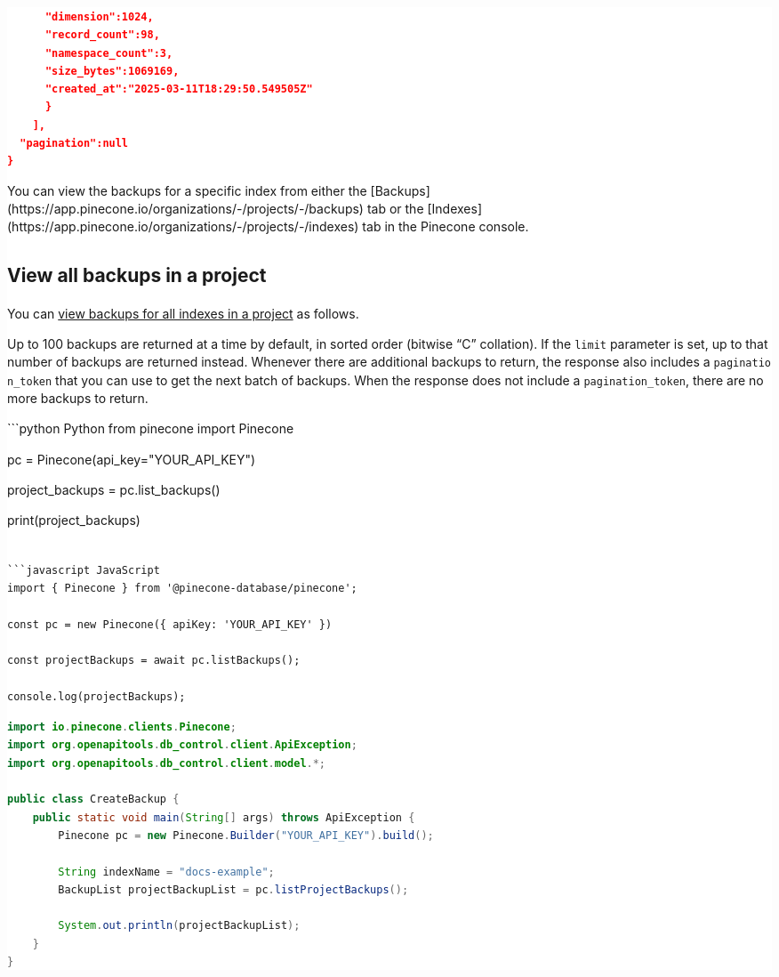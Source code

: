   ```json curl
        "dimension":1024,
        "record_count":98,
        "namespace_count":3,
        "size_bytes":1069169,
        "created_at":"2025-03-11T18:29:50.549505Z"
        }
      ],
    "pagination":null
  }
  ```
</CodeGroup>

<Tip>
  You can view the backups for a specific index from either the [Backups](https://app.pinecone.io/organizations/-/projects/-/backups) tab or the [Indexes](https://app.pinecone.io/organizations/-/projects/-/indexes) tab in the Pinecone console.
</Tip>

## View all backups in a project

You can [view backups for all indexes in a project](/reference/api/2025-04/control-plane/list_project_backups) as follows.

Up to 100 backups are returned at a time by default, in sorted order (bitwise “C” collation). If the `limit` parameter is set, up to that number of backups are returned instead. Whenever there are additional backups to return, the response also includes a `pagination_token` that you can use to get the next batch of backups. When the response does not include a `pagination_token`, there are no more backups to return.

<CodeGroup>
  ```python Python
  from pinecone import Pinecone

  pc = Pinecone(api_key="YOUR_API_KEY")

  project_backups = pc.list_backups()

  print(project_backups)
  ```

  ```javascript JavaScript
  import { Pinecone } from '@pinecone-database/pinecone';

  const pc = new Pinecone({ apiKey: 'YOUR_API_KEY' })

  const projectBackups = await pc.listBackups();

  console.log(projectBackups);
  ```

  ```java Java
  import io.pinecone.clients.Pinecone;
  import org.openapitools.db_control.client.ApiException;
  import org.openapitools.db_control.client.model.*;

  public class CreateBackup {
      public static void main(String[] args) throws ApiException {
          Pinecone pc = new Pinecone.Builder("YOUR_API_KEY").build();

          String indexName = "docs-example";
          BackupList projectBackupList = pc.listProjectBackups();

          System.out.println(projectBackupList);
      }
  }
  ```
